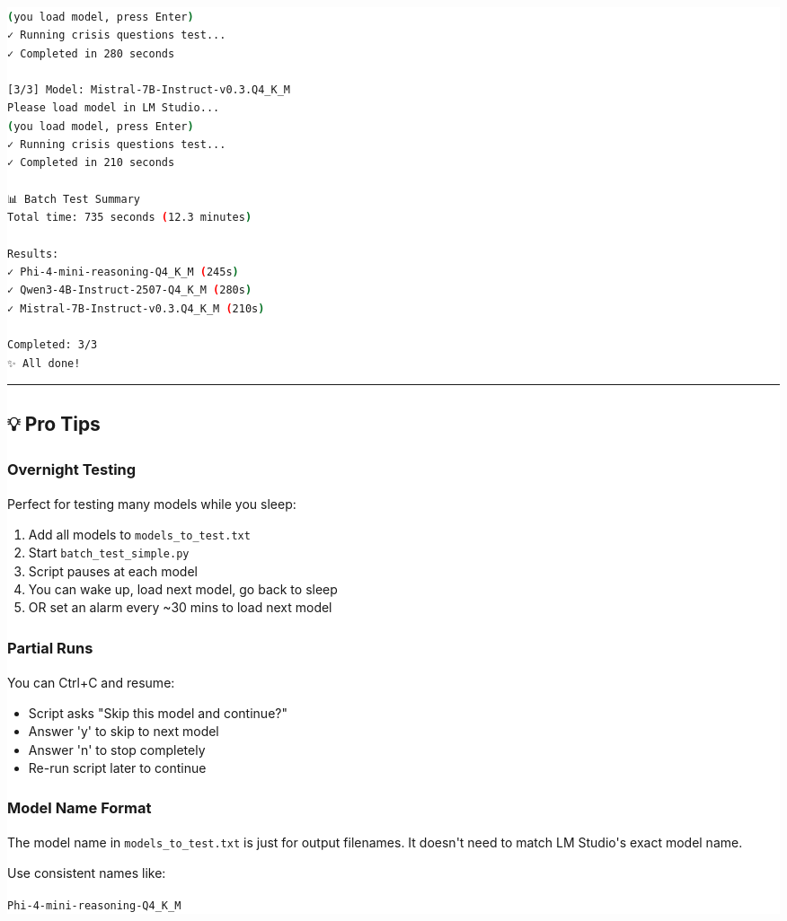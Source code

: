 ```bash
(you load model, press Enter)
✓ Running crisis questions test...
✓ Completed in 280 seconds

[3/3] Model: Mistral-7B-Instruct-v0.3.Q4_K_M
Please load model in LM Studio...
(you load model, press Enter)
✓ Running crisis questions test...
✓ Completed in 210 seconds

📊 Batch Test Summary
Total time: 735 seconds (12.3 minutes)

Results:
✓ Phi-4-mini-reasoning-Q4_K_M (245s)
✓ Qwen3-4B-Instruct-2507-Q4_K_M (280s)
✓ Mistral-7B-Instruct-v0.3.Q4_K_M (210s)

Completed: 3/3
✨ All done!
```

---

## 💡 Pro Tips

### Overnight Testing
Perfect for testing many models while you sleep:

1. Add all models to `models_to_test.txt`
2. Start `batch_test_simple.py`
3. Script pauses at each model
4. You can wake up, load next model, go back to sleep
5. OR set an alarm every ~30 mins to load next model

### Partial Runs
You can Ctrl+C and resume:

- Script asks "Skip this model and continue?"
- Answer 'y' to skip to next model
- Answer 'n' to stop completely
- Re-run script later to continue

### Model Name Format
The model name in `models_to_test.txt` is just for output filenames.
It doesn't need to match LM Studio's exact model name.

Use consistent names like:
```
Phi-4-mini-reasoning-Q4_K_M
```
